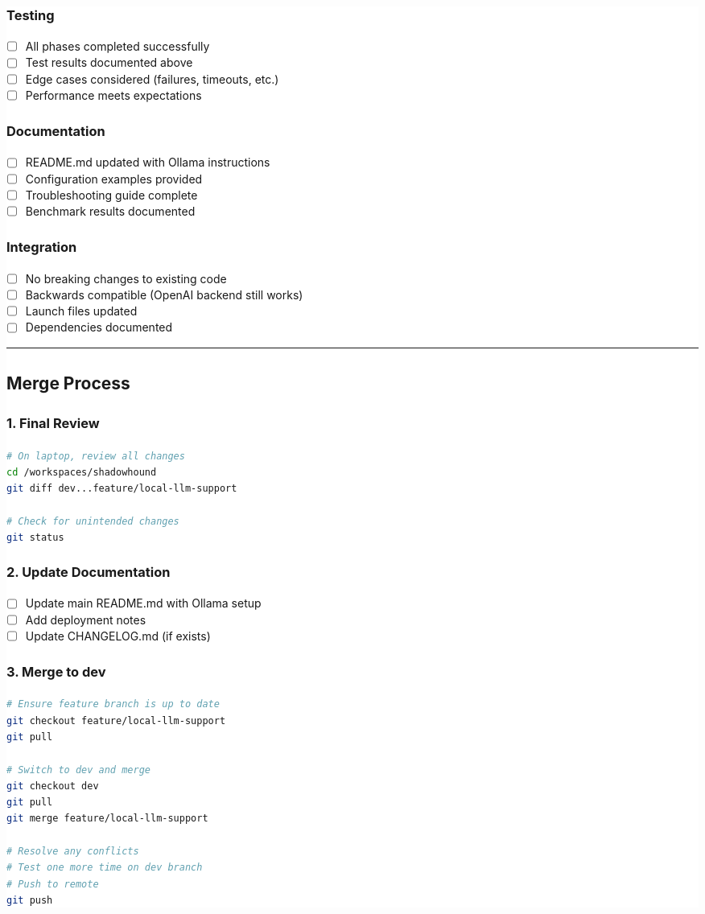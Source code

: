 ### Testing

- [ ] All phases completed successfully
- [ ] Test results documented above
- [ ] Edge cases considered (failures, timeouts, etc.)
- [ ] Performance meets expectations

### Documentation

- [ ] README.md updated with Ollama instructions
- [ ] Configuration examples provided
- [ ] Troubleshooting guide complete
- [ ] Benchmark results documented

### Integration

- [ ] No breaking changes to existing code
- [ ] Backwards compatible (OpenAI backend still works)
- [ ] Launch files updated
- [ ] Dependencies documented

---

## Merge Process

### 1. Final Review

```bash
# On laptop, review all changes
cd /workspaces/shadowhound
git diff dev...feature/local-llm-support

# Check for unintended changes
git status
```

### 2. Update Documentation

- [ ] Update main README.md with Ollama setup
- [ ] Add deployment notes
- [ ] Update CHANGELOG.md (if exists)

### 3. Merge to dev

```bash
# Ensure feature branch is up to date
git checkout feature/local-llm-support
git pull

# Switch to dev and merge
git checkout dev
git pull
git merge feature/local-llm-support

# Resolve any conflicts
# Test one more time on dev branch
# Push to remote
git push
```
